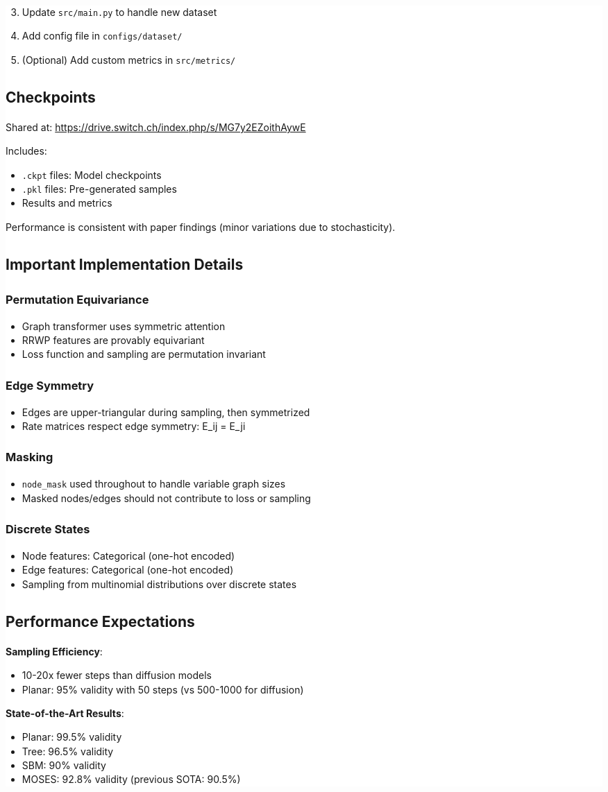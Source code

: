 3. Update `src/main.py` to handle new dataset

4. Add config file in `configs/dataset/`

5. (Optional) Add custom metrics in `src/metrics/`

## Checkpoints

Shared at: https://drive.switch.ch/index.php/s/MG7y2EZoithAywE

Includes:
- `.ckpt` files: Model checkpoints
- `.pkl` files: Pre-generated samples
- Results and metrics

Performance is consistent with paper findings (minor variations due to stochasticity).

## Important Implementation Details

### Permutation Equivariance
- Graph transformer uses symmetric attention
- RRWP features are provably equivariant
- Loss function and sampling are permutation invariant

### Edge Symmetry
- Edges are upper-triangular during sampling, then symmetrized
- Rate matrices respect edge symmetry: E_ij = E_ji

### Masking
- `node_mask` used throughout to handle variable graph sizes
- Masked nodes/edges should not contribute to loss or sampling

### Discrete States
- Node features: Categorical (one-hot encoded)
- Edge features: Categorical (one-hot encoded)
- Sampling from multinomial distributions over discrete states

## Performance Expectations

**Sampling Efficiency**:
- 10-20x fewer steps than diffusion models
- Planar: 95% validity with 50 steps (vs 500-1000 for diffusion)

**State-of-the-Art Results**:
- Planar: 99.5% validity
- Tree: 96.5% validity
- SBM: 90% validity
- MOSES: 92.8% validity (previous SOTA: 90.5%)
